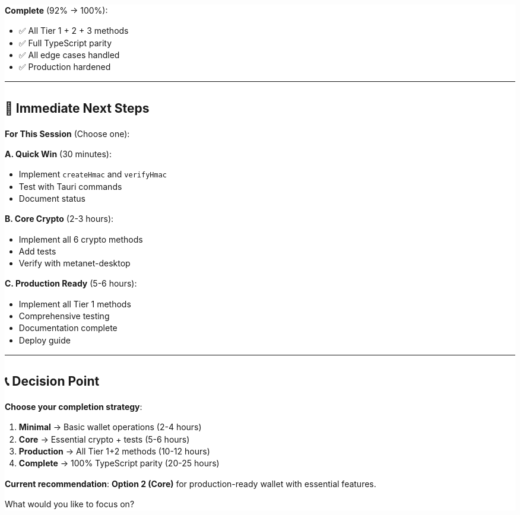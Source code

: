 **Complete** (92% → 100%):
- ✅ All Tier 1 + 2 + 3 methods
- ✅ Full TypeScript parity
- ✅ All edge cases handled
- ✅ Production hardened

---

## 🏁 **Immediate Next Steps**

**For This Session** (Choose one):

**A. Quick Win** (30 minutes):
- Implement `createHmac` and `verifyHmac`
- Test with Tauri commands
- Document status

**B. Core Crypto** (2-3 hours):
- Implement all 6 crypto methods
- Add tests
- Verify with metanet-desktop

**C. Production Ready** (5-6 hours):
- Implement all Tier 1 methods
- Comprehensive testing
- Documentation complete
- Deploy guide

---

## 📞 **Decision Point**

**Choose your completion strategy**:

1. **Minimal** → Basic wallet operations (2-4 hours)
2. **Core** → Essential crypto + tests (5-6 hours)
3. **Production** → All Tier 1+2 methods (10-12 hours)
4. **Complete** → 100% TypeScript parity (20-25 hours)

**Current recommendation**: **Option 2 (Core)** for production-ready wallet with essential features.

What would you like to focus on?
